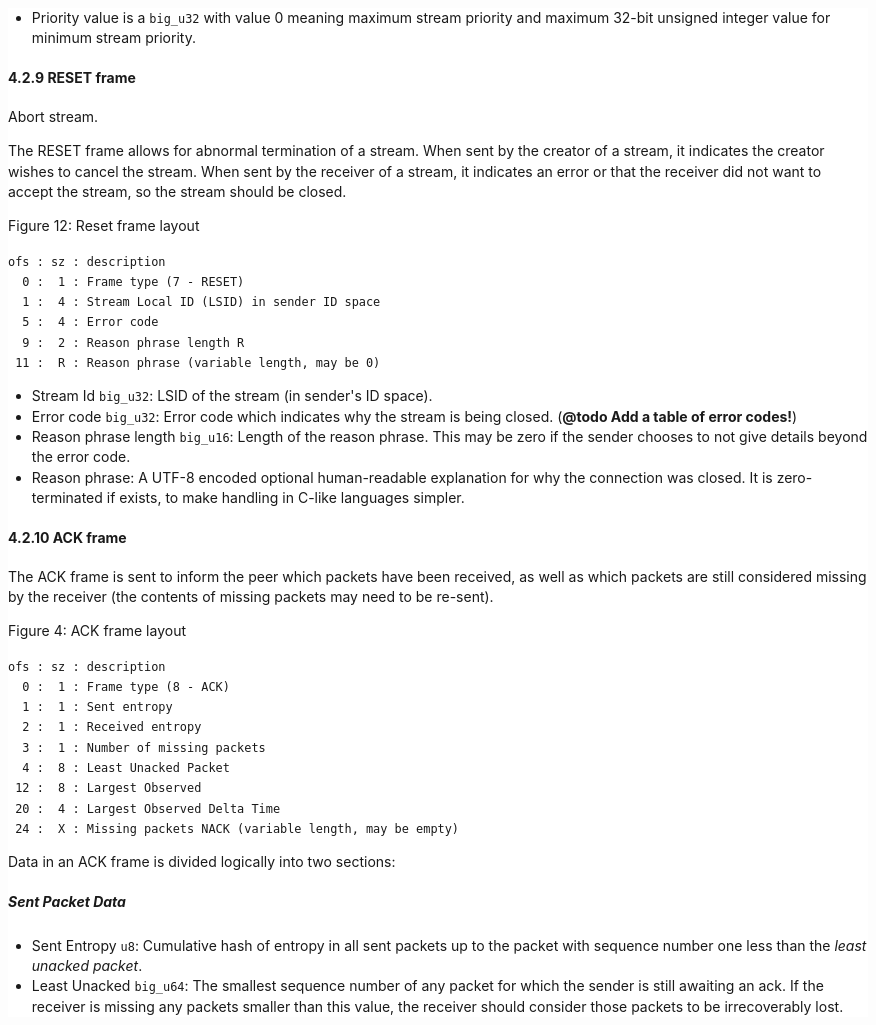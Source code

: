 * Priority value is a `big_u32` with value 0 meaning maximum stream priority and maximum 32-bit unsigned integer value for minimum stream priority.

#### 4.2.9 RESET frame

Abort stream.

The RESET frame allows for abnormal termination of a stream. When sent by the creator of a stream, it indicates the creator wishes to cancel the stream. When sent by the receiver of a stream, it indicates an error or that the receiver did not want to accept the stream, so the stream should be closed.

Figure 12: Reset frame layout
```
ofs : sz : description
  0 :  1 : Frame type (7 - RESET)
  1 :  4 : Stream Local ID (LSID) in sender ID space
  5 :  4 : Error code
  9 :  2 : Reason phrase length R
 11 :  R : Reason phrase (variable length, may be 0)
```
 * Stream Id `big_u32`: LSID of the stream (in sender's ID space).
 * Error code `big_u32`: Error code which indicates why the stream is being closed. (**@todo Add a table of error codes!**)
 * Reason phrase length `big_u16`: Length of the reason phrase. This may be zero if the sender chooses to not give details beyond the error code.
 * Reason phrase: A UTF-8 encoded optional human-readable explanation for why the connection was closed. It is zero-terminated if exists, to make handling in C-like languages simpler.

#### 4.2.10 ACK frame

The ACK frame is sent to inform the peer which packets have been received, as well as which packets are still considered missing by the receiver (the contents of missing packets may need to be re-sent).

Figure 4: ACK frame layout

```
ofs : sz : description
  0 :  1 : Frame type (8 - ACK)
  1 :  1 : Sent entropy
  2 :  1 : Received entropy
  3 :  1 : Number of missing packets
  4 :  8 : Least Unacked Packet
 12 :  8 : Largest Observed
 20 :  4 : Largest Observed Delta Time
 24 :  X : Missing packets NACK (variable length, may be empty)
```

Data in an ACK frame is divided logically into two sections:

##### Sent Packet Data

* Sent Entropy `u8`: Cumulative hash of entropy in all sent packets up to the packet with sequence number one less than the *least unacked packet*.
* Least Unacked `big_u64`: The smallest sequence number of any packet for which the sender is still awaiting an ack. If the receiver is missing any packets smaller than this value, the receiver should consider those packets to be irrecoverably lost.
